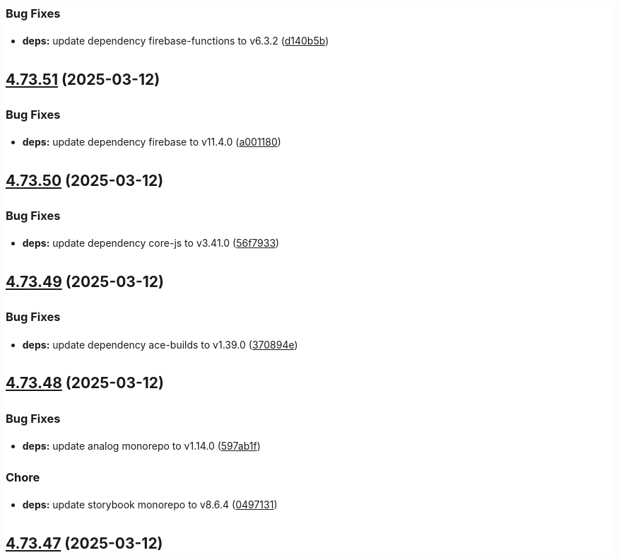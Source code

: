 
### Bug Fixes

* **deps:** update dependency firebase-functions to v6.3.2 ([d140b5b](https://github.com/WolfSoko/wol-sok-mono/commit/d140b5b63764fe0692aef1763e1af8b535a7560e))

## [4.73.51](https://github.com/WolfSoko/wol-sok-mono/compare/v4.73.50...v4.73.51) (2025-03-12)


### Bug Fixes

* **deps:** update dependency firebase to v11.4.0 ([a001180](https://github.com/WolfSoko/wol-sok-mono/commit/a0011807b82bf8f29199fcfb67e52bdaa135825c))

## [4.73.50](https://github.com/WolfSoko/wol-sok-mono/compare/v4.73.49...v4.73.50) (2025-03-12)


### Bug Fixes

* **deps:** update dependency core-js to v3.41.0 ([56f7933](https://github.com/WolfSoko/wol-sok-mono/commit/56f793369a4e6330de223ab47937bea129bcad93))

## [4.73.49](https://github.com/WolfSoko/wol-sok-mono/compare/v4.73.48...v4.73.49) (2025-03-12)


### Bug Fixes

* **deps:** update dependency ace-builds to v1.39.0 ([370894e](https://github.com/WolfSoko/wol-sok-mono/commit/370894e6593b4e3f71ce203626c98e29da4bd540))

## [4.73.48](https://github.com/WolfSoko/wol-sok-mono/compare/v4.73.47...v4.73.48) (2025-03-12)


### Bug Fixes

* **deps:** update analog monorepo to v1.14.0 ([597ab1f](https://github.com/WolfSoko/wol-sok-mono/commit/597ab1f57d0716cc67d9516c5edbc6112d153223))


### Chore

* **deps:** update storybook monorepo to v8.6.4 ([0497131](https://github.com/WolfSoko/wol-sok-mono/commit/0497131637ce654b5c63b77888f83793e6457c8b))

## [4.73.47](https://github.com/WolfSoko/wol-sok-mono/compare/v4.73.46...v4.73.47) (2025-03-12)


